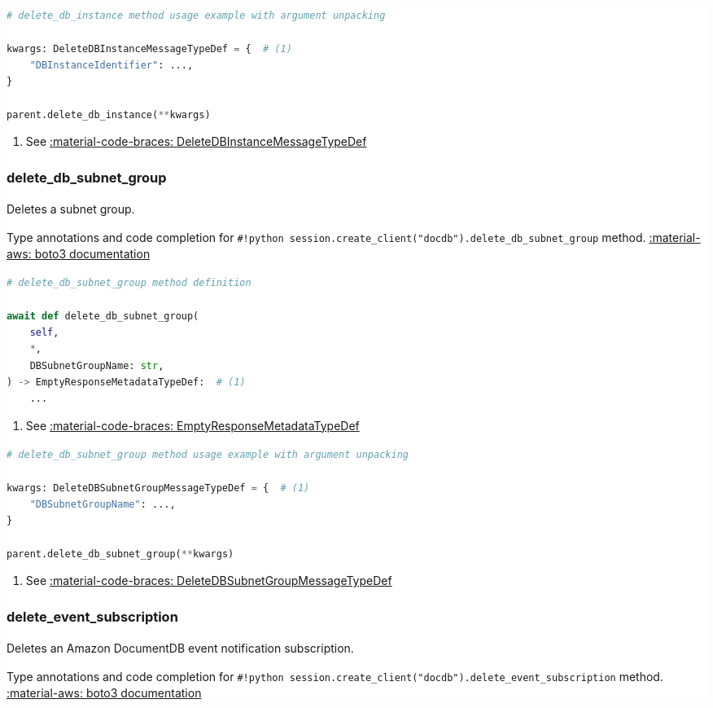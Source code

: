 ```python
# delete_db_instance method usage example with argument unpacking

kwargs: DeleteDBInstanceMessageTypeDef = {  # (1)
    "DBInstanceIdentifier": ...,
}

parent.delete_db_instance(**kwargs)
```

1. See [:material-code-braces: DeleteDBInstanceMessageTypeDef](./type_defs.md#deletedbinstancemessagetypedef) 

### delete\_db\_subnet\_group

Deletes a subnet group.

Type annotations and code completion for `#!python session.create_client("docdb").delete_db_subnet_group` method.
[:material-aws: boto3 documentation](https://boto3.amazonaws.com/v1/documentation/api/latest/reference/services/docdb/client/delete_db_subnet_group.html)

```python
# delete_db_subnet_group method definition

await def delete_db_subnet_group(
    self,
    *,
    DBSubnetGroupName: str,
) -> EmptyResponseMetadataTypeDef:  # (1)
    ...
```

1. See [:material-code-braces: EmptyResponseMetadataTypeDef](./type_defs.md#emptyresponsemetadatatypedef) 


```python
# delete_db_subnet_group method usage example with argument unpacking

kwargs: DeleteDBSubnetGroupMessageTypeDef = {  # (1)
    "DBSubnetGroupName": ...,
}

parent.delete_db_subnet_group(**kwargs)
```

1. See [:material-code-braces: DeleteDBSubnetGroupMessageTypeDef](./type_defs.md#deletedbsubnetgroupmessagetypedef) 

### delete\_event\_subscription

Deletes an Amazon DocumentDB event notification subscription.

Type annotations and code completion for `#!python session.create_client("docdb").delete_event_subscription` method.
[:material-aws: boto3 documentation](https://boto3.amazonaws.com/v1/documentation/api/latest/reference/services/docdb/client/delete_event_subscription.html)
